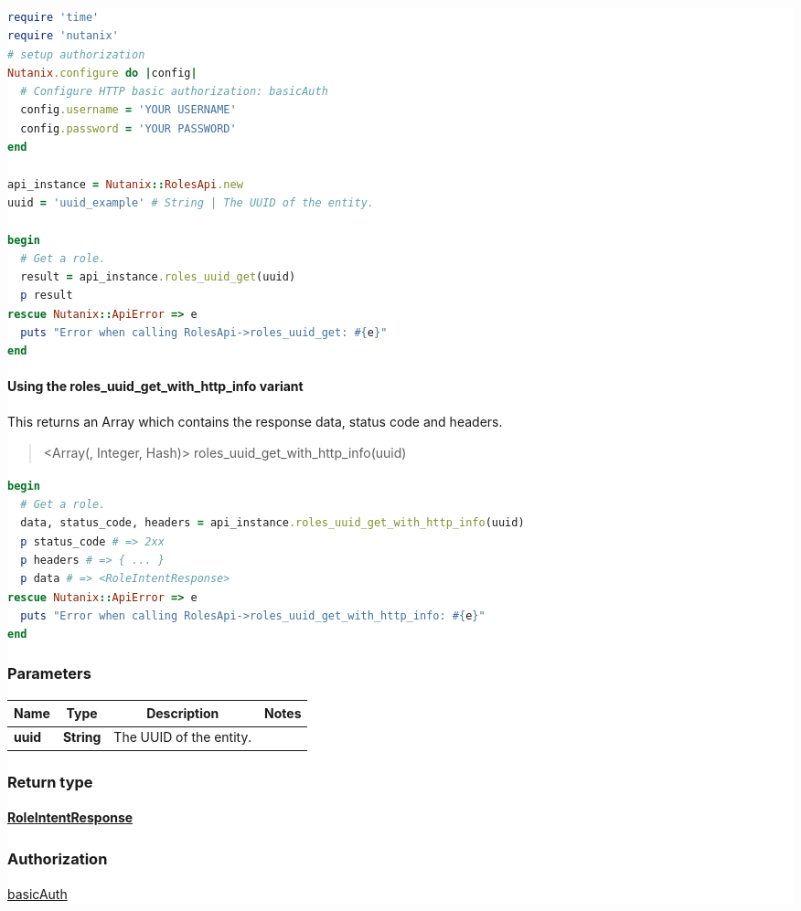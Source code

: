 ```ruby
require 'time'
require 'nutanix'
# setup authorization
Nutanix.configure do |config|
  # Configure HTTP basic authorization: basicAuth
  config.username = 'YOUR USERNAME'
  config.password = 'YOUR PASSWORD'
end

api_instance = Nutanix::RolesApi.new
uuid = 'uuid_example' # String | The UUID of the entity.

begin
  # Get a role.
  result = api_instance.roles_uuid_get(uuid)
  p result
rescue Nutanix::ApiError => e
  puts "Error when calling RolesApi->roles_uuid_get: #{e}"
end
```

#### Using the roles_uuid_get_with_http_info variant

This returns an Array which contains the response data, status code and headers.

> <Array(<RoleIntentResponse>, Integer, Hash)> roles_uuid_get_with_http_info(uuid)

```ruby
begin
  # Get a role.
  data, status_code, headers = api_instance.roles_uuid_get_with_http_info(uuid)
  p status_code # => 2xx
  p headers # => { ... }
  p data # => <RoleIntentResponse>
rescue Nutanix::ApiError => e
  puts "Error when calling RolesApi->roles_uuid_get_with_http_info: #{e}"
end
```

### Parameters

| Name | Type | Description | Notes |
| ---- | ---- | ----------- | ----- |
| **uuid** | **String** | The UUID of the entity. |  |

### Return type

[**RoleIntentResponse**](RoleIntentResponse.md)

### Authorization

[basicAuth](../README.md#basicAuth)
